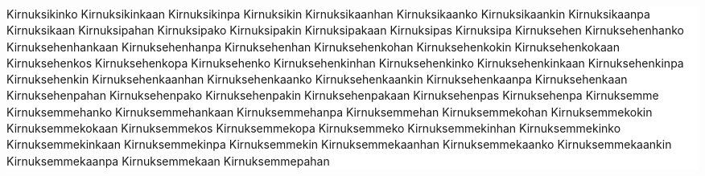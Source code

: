 Kirnuksikinko
Kirnuksikinkaan
Kirnuksikinpa
Kirnuksikin
Kirnuksikaanhan
Kirnuksikaanko
Kirnuksikaankin
Kirnuksikaanpa
Kirnuksikaan
Kirnuksipahan
Kirnuksipako
Kirnuksipakin
Kirnuksipakaan
Kirnuksipas
Kirnuksipa
Kirnuksehen
Kirnuksehenhanko
Kirnuksehenhankaan
Kirnuksehenhanpa
Kirnuksehenhan
Kirnuksehenkohan
Kirnuksehenkokin
Kirnuksehenkokaan
Kirnuksehenkos
Kirnuksehenkopa
Kirnuksehenko
Kirnuksehenkinhan
Kirnuksehenkinko
Kirnuksehenkinkaan
Kirnuksehenkinpa
Kirnuksehenkin
Kirnuksehenkaanhan
Kirnuksehenkaanko
Kirnuksehenkaankin
Kirnuksehenkaanpa
Kirnuksehenkaan
Kirnuksehenpahan
Kirnuksehenpako
Kirnuksehenpakin
Kirnuksehenpakaan
Kirnuksehenpas
Kirnuksehenpa
Kirnuksemme
Kirnuksemmehanko
Kirnuksemmehankaan
Kirnuksemmehanpa
Kirnuksemmehan
Kirnuksemmekohan
Kirnuksemmekokin
Kirnuksemmekokaan
Kirnuksemmekos
Kirnuksemmekopa
Kirnuksemmeko
Kirnuksemmekinhan
Kirnuksemmekinko
Kirnuksemmekinkaan
Kirnuksemmekinpa
Kirnuksemmekin
Kirnuksemmekaanhan
Kirnuksemmekaanko
Kirnuksemmekaankin
Kirnuksemmekaanpa
Kirnuksemmekaan
Kirnuksemmepahan